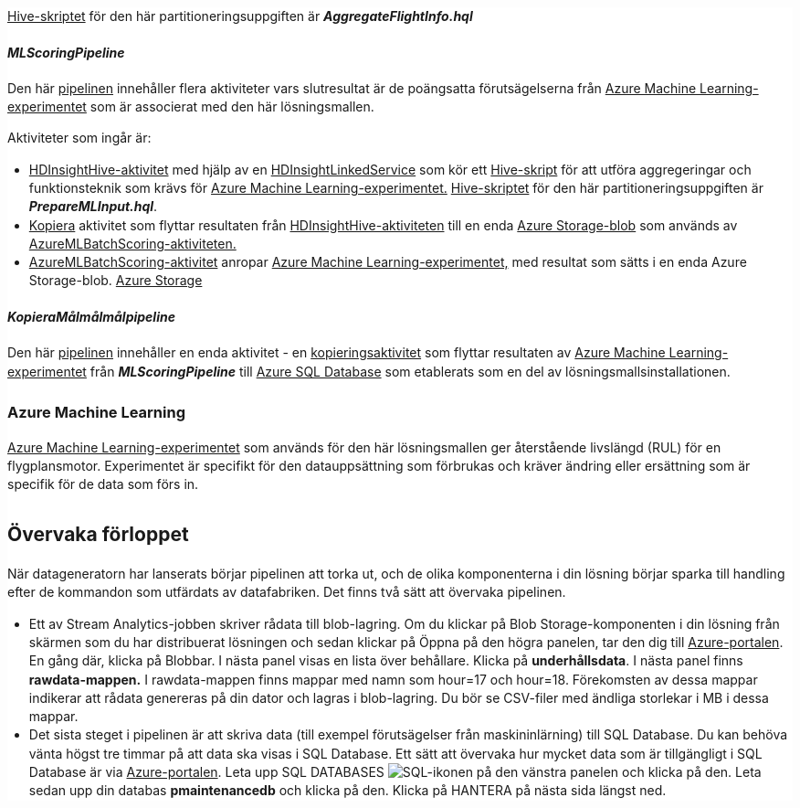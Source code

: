 [Hive-skriptet](https://blogs.msdn.com/b/bigdatasupport/archive/2013/11/11/get-started-with-hive-on-hdinsight.aspx) för den här partitioneringsuppgiften är ***AggregateFlightInfo.hql***

#### <a name="mlscoringpipeline"></a>*MLScoringPipeline*
Den här [pipelinen](../../data-factory/concepts-pipelines-activities.md) innehåller flera aktiviteter vars slutresultat är de poängsatta förutsägelserna från [Azure Machine Learning-experimentet](https://azure.microsoft.com/services/machine-learning/) som är associerat med den här lösningsmallen.

Aktiviteter som ingår är:

* [HDInsightHive-aktivitet](../../data-factory/transform-data-using-hadoop-hive.md) med hjälp av en [HDInsightLinkedService](https://msdn.microsoft.com/library/azure/dn893526.aspx) som kör ett [Hive-skript](https://blogs.msdn.com/b/bigdatasupport/archive/2013/11/11/get-started-with-hive-on-hdinsight.aspx) för att utföra aggregeringar och funktionsteknik som krävs för [Azure Machine Learning-experimentet.](https://azure.microsoft.com/services/machine-learning/)
  [Hive-skriptet](https://blogs.msdn.com/b/bigdatasupport/archive/2013/11/11/get-started-with-hive-on-hdinsight.aspx) för den här partitioneringsuppgiften är ***PrepareMLInput.hql***.
* [Kopiera](https://msdn.microsoft.com/library/azure/dn835035.aspx) aktivitet som flyttar resultaten från [HDInsightHive-aktiviteten](../../data-factory/transform-data-using-hadoop-hive.md) till en enda [Azure Storage-blob](https://azure.microsoft.com/services/storage/) som används av [AzureMLBatchScoring-aktiviteten.](https://msdn.microsoft.com/library/azure/dn894009.aspx)
* [AzureMLBatchScoring-aktivitet](https://msdn.microsoft.com/library/azure/dn894009.aspx) anropar [Azure Machine Learning-experimentet,](https://azure.microsoft.com/services/machine-learning/) med resultat som sätts i en enda Azure Storage-blob. [Azure Storage](https://azure.microsoft.com/services/storage/)

#### <a name="copyscoredresultpipeline"></a>*KopieraMålmålmålpipeline*
Den här [pipelinen](../../data-factory/concepts-pipelines-activities.md) innehåller en enda aktivitet - en [kopieringsaktivitet](https://msdn.microsoft.com/library/azure/dn835035.aspx) som flyttar resultaten av [Azure Machine Learning-experimentet](#azure-machine-learning) från ***MLScoringPipeline*** till [Azure SQL Database](https://azure.microsoft.com/services/sql-database/) som etablerats som en del av lösningsmallsinstallationen.

### <a name="azure-machine-learning"></a>Azure Machine Learning
[Azure Machine Learning-experimentet](https://azure.microsoft.com/services/machine-learning/) som används för den här lösningsmallen ger återstående livslängd (RUL) för en flygplansmotor. Experimentet är specifikt för den datauppsättning som förbrukas och kräver ändring eller ersättning som är specifik för de data som förs in.

## <a name="monitor-progress"></a>Övervaka förloppet
När datageneratorn har lanserats börjar pipelinen att torka ut, och de olika komponenterna i din lösning börjar sparka till handling efter de kommandon som utfärdats av datafabriken. Det finns två sätt att övervaka pipelinen.

* Ett av Stream Analytics-jobben skriver rådata till blob-lagring. Om du klickar på Blob Storage-komponenten i din lösning från skärmen som du har distribuerat lösningen och sedan klickar på Öppna på den högra panelen, tar den dig till [Azure-portalen](https://portal.azure.com/). En gång där, klicka på Blobbar. I nästa panel visas en lista över behållare. Klicka på **underhållsdata**. I nästa panel finns **rawdata-mappen.** I rawdata-mappen finns mappar med namn som hour=17 och hour=18. Förekomsten av dessa mappar indikerar att rådata genereras på din dator och lagras i blob-lagring. Du bör se CSV-filer med ändliga storlekar i MB i dessa mappar.
* Det sista steget i pipelinen är att skriva data (till exempel förutsägelser från maskininlärning) till SQL Database. Du kan behöva vänta högst tre timmar på att data ska visas i SQL Database. Ett sätt att övervaka hur mycket data som är tillgängligt i SQL Database är via [Azure-portalen](https://portal.azure.com/). Leta upp SQL DATABASES ![SQL-ikonen](./media/predictive-maintenance-technical-guide/icon-SQL-databases.png) på den vänstra panelen och klicka på den. Leta sedan upp din databas **pmaintenancedb** och klicka på den. Klicka på HANTERA på nästa sida längst ned.
   